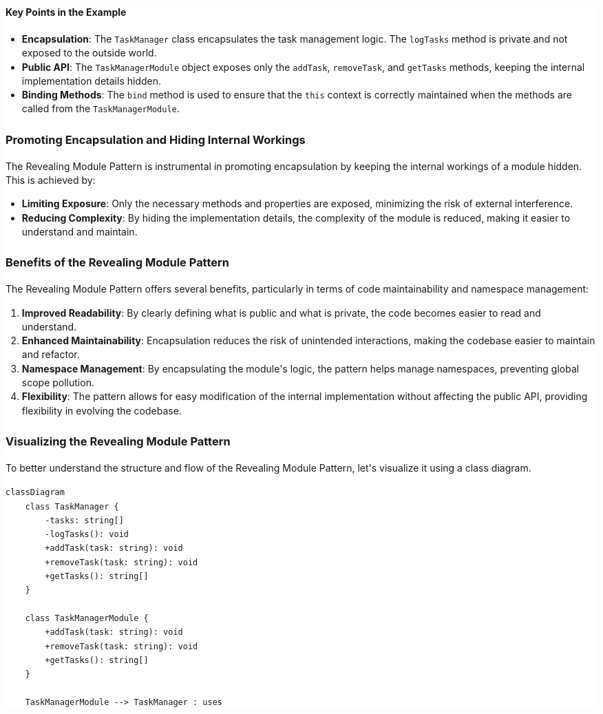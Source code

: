 #### Key Points in the Example

- **Encapsulation**: The `TaskManager` class encapsulates the task management logic. The `logTasks` method is private and not exposed to the outside world.
- **Public API**: The `TaskManagerModule` object exposes only the `addTask`, `removeTask`, and `getTasks` methods, keeping the internal implementation details hidden.
- **Binding Methods**: The `bind` method is used to ensure that the `this` context is correctly maintained when the methods are called from the `TaskManagerModule`.

### Promoting Encapsulation and Hiding Internal Workings

The Revealing Module Pattern is instrumental in promoting encapsulation by keeping the internal workings of a module hidden. This is achieved by:

- **Limiting Exposure**: Only the necessary methods and properties are exposed, minimizing the risk of external interference.
- **Reducing Complexity**: By hiding the implementation details, the complexity of the module is reduced, making it easier to understand and maintain.

### Benefits of the Revealing Module Pattern

The Revealing Module Pattern offers several benefits, particularly in terms of code maintainability and namespace management:

1. **Improved Readability**: By clearly defining what is public and what is private, the code becomes easier to read and understand.
2. **Enhanced Maintainability**: Encapsulation reduces the risk of unintended interactions, making the codebase easier to maintain and refactor.
3. **Namespace Management**: By encapsulating the module's logic, the pattern helps manage namespaces, preventing global scope pollution.
4. **Flexibility**: The pattern allows for easy modification of the internal implementation without affecting the public API, providing flexibility in evolving the codebase.

### Visualizing the Revealing Module Pattern

To better understand the structure and flow of the Revealing Module Pattern, let's visualize it using a class diagram.

```mermaid
classDiagram
    class TaskManager {
        -tasks: string[]
        -logTasks(): void
        +addTask(task: string): void
        +removeTask(task: string): void
        +getTasks(): string[]
    }

    class TaskManagerModule {
        +addTask(task: string): void
        +removeTask(task: string): void
        +getTasks(): string[]
    }

    TaskManagerModule --> TaskManager : uses
```
